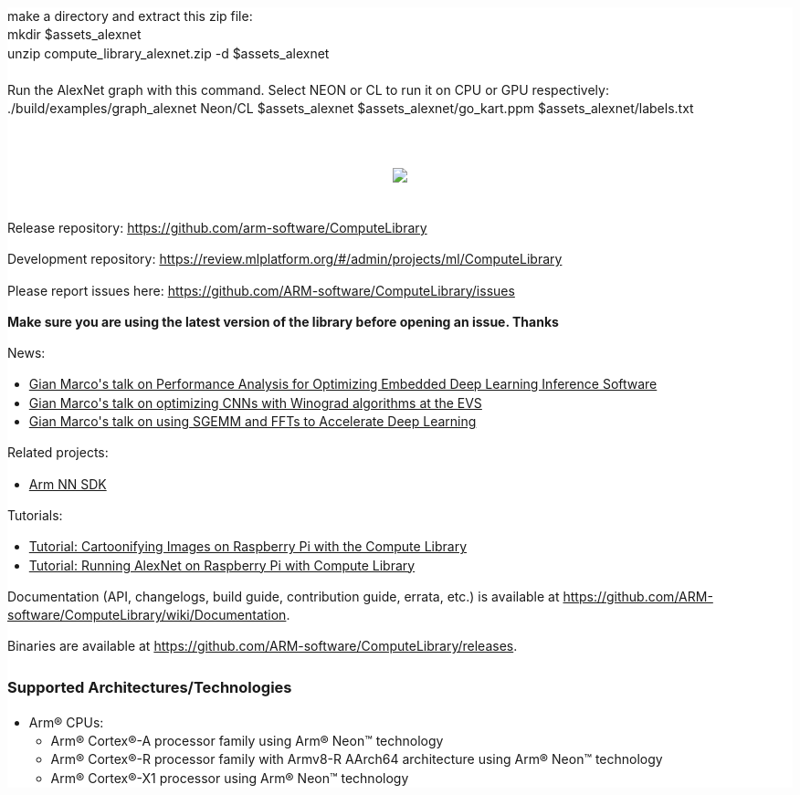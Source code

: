 make a directory and extract this zip file: <br/>
mkdir $assets_alexnet <br/>
unzip compute_library_alexnet.zip -d $assets_alexnet
<br/> <br/>
Run the AlexNet graph with this command. Select NEON or CL to run it on CPU or GPU respectively: <br/>
./build/examples/graph_alexnet Neon/CL $assets_alexnet $assets_alexnet/go_kart.ppm $assets_alexnet/labels.txt

<br/>
<br/>


<div align="center">
 <img src="https://raw.githubusercontent.com/ARM-software/ComputeLibrary/gh-pages/ACL_logo.png"><br><br>
</div>

Release repository: https://github.com/arm-software/ComputeLibrary

Development repository: https://review.mlplatform.org/#/admin/projects/ml/ComputeLibrary

Please report issues here: https://github.com/ARM-software/ComputeLibrary/issues

**Make sure you are using the latest version of the library before opening an issue. Thanks**

News:

- [Gian Marco's talk on Performance Analysis for Optimizing Embedded Deep Learning Inference Software](https://www.embedded-vision.com/platinum-members/arm/embedded-vision-training/videos/pages/may-2019-embedded-vision-summit)
- [Gian Marco's talk on optimizing CNNs with Winograd algorithms at the EVS](https://www.embedded-vision.com/platinum-members/arm/embedded-vision-training/videos/pages/may-2018-embedded-vision-summit-iodice)
- [Gian Marco's talk on using SGEMM and FFTs to Accelerate Deep Learning](https://www.embedded-vision.com/platinum-members/arm/embedded-vision-training/videos/pages/may-2016-embedded-vision-summit-iodice)

Related projects:

- [Arm NN SDK](https://github.com/arm-software/armnn)

Tutorials:

- [Tutorial: Cartoonifying Images on Raspberry Pi with the Compute Library](https://community.arm.com/graphics/b/blog/posts/cartoonifying-images-on-raspberry-pi-with-the-compute-library)
- [Tutorial: Running AlexNet on Raspberry Pi with Compute Library](https://community.arm.com/processors/b/blog/posts/running-alexnet-on-raspberry-pi-with-compute-library)

Documentation (API, changelogs, build guide, contribution guide, errata, etc.) is available at https://github.com/ARM-software/ComputeLibrary/wiki/Documentation.

Binaries are available at https://github.com/ARM-software/ComputeLibrary/releases.

### Supported Architectures/Technologies

- Arm® CPUs:
    - Arm® Cortex®-A processor family using Arm® Neon™ technology
    - Arm® Cortex®-R processor family with Armv8-R AArch64 architecture using Arm® Neon™ technology
    - Arm® Cortex®-X1 processor using Arm® Neon™ technology
